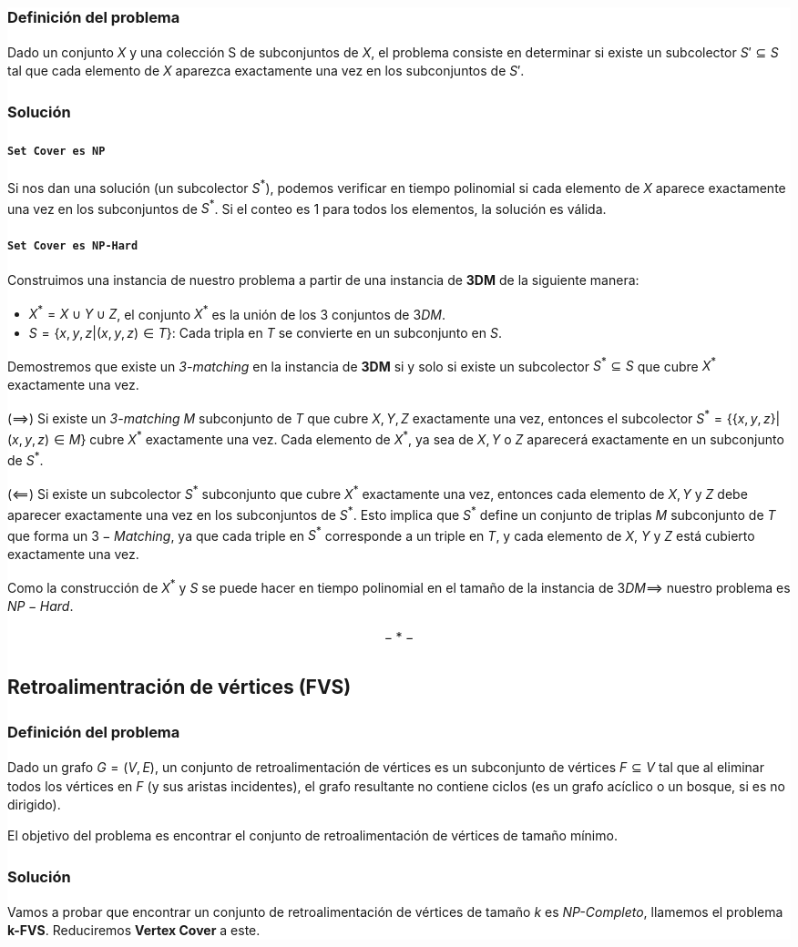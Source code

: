 ### Definición del problema

Dado un conjunto $X$ y una colección S de subconjuntos de $X$, el problema consiste en determinar si existe un subcolector $S' \subseteq S$ tal que cada elemento de $X$ aparezca exactamente una vez en los subconjuntos de $S'$.

### Solución

#### `Set Cover es NP`

Si nos dan una solución (un subcolector $S^*$), podemos verificar en tiempo polinomial si cada elemento de $X$ aparece exactamente una vez en los subconjuntos de $S^*$. Si el conteo es 1 para todos los elementos, la solución es válida.

#### `Set Cover es NP-Hard`

Construimos una instancia de nuestro problema a partir de una instancia de **3DM** de la siguiente manera:

- $X^* = X \cup Y \cup Z$, el conjunto $X^*$ es la unión de los 3 conjuntos de $3DM$.
- $S = \{{x,y,z}| (x,y,z) \in T\}$: Cada tripla en $T$ se convierte en un subconjunto en $S$.
 
Demostremos que existe un *3-matching* en la instancia de **3DM** si y solo si existe un subcolector $S^* \subseteq S$ que cubre $X^*$ exactamente una vez.

$(\implies)$ Si existe un *3-matching* $M$ subconjunto de $T$ que cubre $X,Y,Z$ exactamente una vez, entonces el subcolector $S^* = \{\{x,y,z\}| (x,y,z) \in M\}$ cubre $X^*$ exactamente una vez. Cada elemento de $X^*$, ya sea de $X,Y$ o $Z$ aparecerá exactamente en un subconjunto de $S^*$.

$(\impliedby)$ Si existe un subcolector $S^*$ subconjunto que cubre $X^*$ exactamente una vez, entonces cada elemento de $X,Y$ y $Z$ debe aparecer exactamente una vez en los subconjuntos de $S^*$. Esto implica que $S^*$ define un conjunto de triplas $M$ subconjunto de $T$ que forma un $3-Matching$, ya que cada triple en $S^*$ corresponde a un triple en $T$, y cada elemento de $X$, $Y$ y $Z$ está cubierto exactamente una vez.

Como la construcción de $X^*$ y $S$ se puede hacer en tiempo polinomial en el tamaño de la instancia de $3DM \implies$ nuestro problema es $NP-Hard$.

$$-*-$$

## Retroalimentración de vértices (FVS)

### Definición del problema

Dado un grafo $G=(V,E)$, un conjunto de retroalimentación de vértices es un subconjunto de vértices $F \subseteq V$ tal que al eliminar todos los vértices en $F$ (y sus aristas incidentes), el grafo resultante no contiene ciclos (es un grafo acíclico o un bosque, si es no dirigido).

El objetivo del problema es encontrar el conjunto de retroalimentación de vértices de tamaño mínimo.

### Solución

Vamos a probar que encontrar un conjunto de retroalimentación de vértices de tamaño $k$ es *NP-Completo*, llamemos el problema **k-FVS**. Reduciremos **Vertex Cover** a este.
